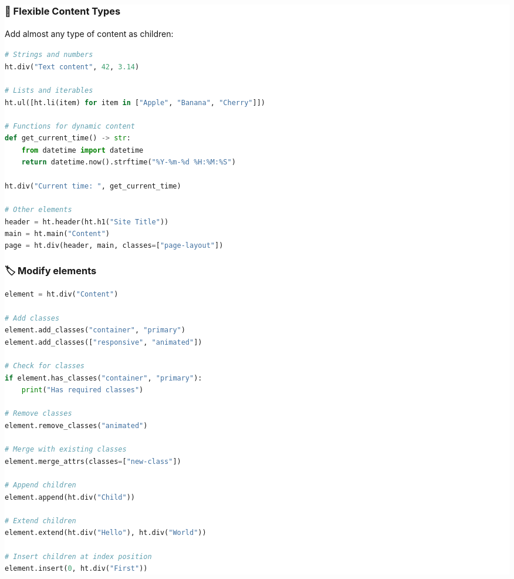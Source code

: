 ### 🔧 Flexible Content Types

Add almost any type of content as children:

```python
# Strings and numbers
ht.div("Text content", 42, 3.14)

# Lists and iterables
ht.ul([ht.li(item) for item in ["Apple", "Banana", "Cherry"]])

# Functions for dynamic content
def get_current_time() -> str:
    from datetime import datetime
    return datetime.now().strftime("%Y-%m-%d %H:%M:%S")

ht.div("Current time: ", get_current_time)

# Other elements
header = ht.header(ht.h1("Site Title"))
main = ht.main("Content")
page = ht.div(header, main, classes=["page-layout"])
```

### 🏷️ Modify elements

```python
element = ht.div("Content")

# Add classes
element.add_classes("container", "primary")
element.add_classes(["responsive", "animated"])

# Check for classes
if element.has_classes("container", "primary"):
    print("Has required classes")

# Remove classes
element.remove_classes("animated")

# Merge with existing classes
element.merge_attrs(classes=["new-class"])

# Append children
element.append(ht.div("Child"))

# Extend children
element.extend(ht.div("Hello"), ht.div("World"))

# Insert children at index position
element.insert(0, ht.div("First"))
```
